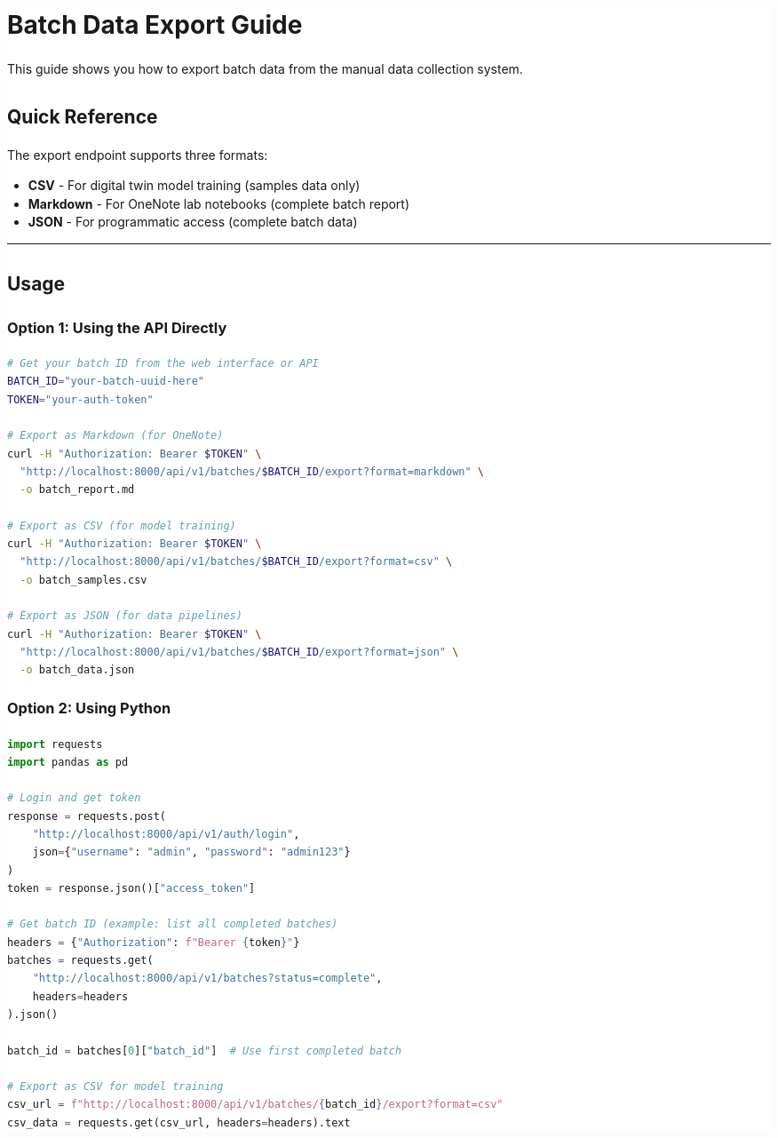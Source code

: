 # Batch Data Export Guide

This guide shows you how to export batch data from the manual data collection system.

## Quick Reference

The export endpoint supports three formats:
- **CSV** - For digital twin model training (samples data only)
- **Markdown** - For OneNote lab notebooks (complete batch report)
- **JSON** - For programmatic access (complete batch data)

---

## Usage

### Option 1: Using the API Directly

```bash
# Get your batch ID from the web interface or API
BATCH_ID="your-batch-uuid-here"
TOKEN="your-auth-token"

# Export as Markdown (for OneNote)
curl -H "Authorization: Bearer $TOKEN" \
  "http://localhost:8000/api/v1/batches/$BATCH_ID/export?format=markdown" \
  -o batch_report.md

# Export as CSV (for model training)
curl -H "Authorization: Bearer $TOKEN" \
  "http://localhost:8000/api/v1/batches/$BATCH_ID/export?format=csv" \
  -o batch_samples.csv

# Export as JSON (for data pipelines)
curl -H "Authorization: Bearer $TOKEN" \
  "http://localhost:8000/api/v1/batches/$BATCH_ID/export?format=json" \
  -o batch_data.json
```

### Option 2: Using Python

```python
import requests
import pandas as pd

# Login and get token
response = requests.post(
    "http://localhost:8000/api/v1/auth/login",
    json={"username": "admin", "password": "admin123"}
)
token = response.json()["access_token"]

# Get batch ID (example: list all completed batches)
headers = {"Authorization": f"Bearer {token}"}
batches = requests.get(
    "http://localhost:8000/api/v1/batches?status=complete",
    headers=headers
).json()

batch_id = batches[0]["batch_id"]  # Use first completed batch

# Export as CSV for model training
csv_url = f"http://localhost:8000/api/v1/batches/{batch_id}/export?format=csv"
csv_data = requests.get(csv_url, headers=headers).text
```